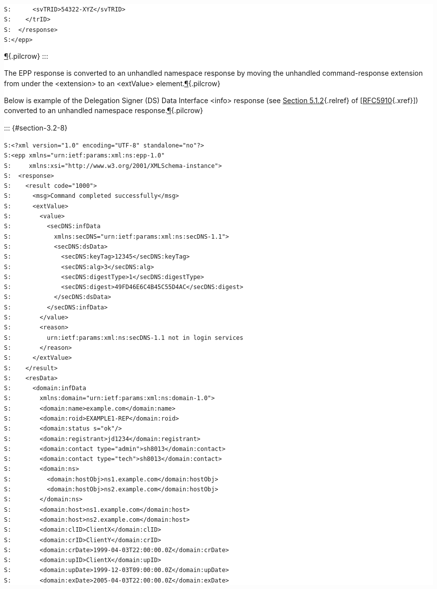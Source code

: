 ``` {.sourcecode .lang-xml}
S:      <svTRID>54322-XYZ</svTRID>
S:    </trID>
S:  </response>
S:</epp>
```

[¶](#section-3.2-5){.pilcrow}
:::

The EPP response is converted to an unhandled namespace response by
moving the unhandled command-response extension from under the
\<extension> to an \<extValue> element.[¶](#section-3.2-6){.pilcrow}

Below is example of the Delegation Signer (DS) Data Interface \<info>
response (see [Section
5.1.2](https://www.rfc-editor.org/rfc/rfc5910#section-5.1.2){.relref} of
\[[RFC5910](#RFC5910){.xref}\]) converted to an unhandled namespace
response.[¶](#section-3.2-7){.pilcrow}

::: {#section-3.2-8}
``` {.sourcecode .lang-xml}
S:<?xml version="1.0" encoding="UTF-8" standalone="no"?>
S:<epp xmlns="urn:ietf:params:xml:ns:epp-1.0"
S:     xmlns:xsi="http://www.w3.org/2001/XMLSchema-instance">
S:  <response>
S:    <result code="1000">
S:      <msg>Command completed successfully</msg>
S:      <extValue>
S:        <value>
S:          <secDNS:infData
S:            xmlns:secDNS="urn:ietf:params:xml:ns:secDNS-1.1">
S:            <secDNS:dsData>
S:              <secDNS:keyTag>12345</secDNS:keyTag>
S:              <secDNS:alg>3</secDNS:alg>
S:              <secDNS:digestType>1</secDNS:digestType>
S:              <secDNS:digest>49FD46E6C4B45C55D4AC</secDNS:digest>
S:            </secDNS:dsData>
S:          </secDNS:infData>
S:        </value>
S:        <reason>
S:          urn:ietf:params:xml:ns:secDNS-1.1 not in login services
S:        </reason>
S:      </extValue>
S:    </result>
S:    <resData>
S:      <domain:infData
S:        xmlns:domain="urn:ietf:params:xml:ns:domain-1.0">
S:        <domain:name>example.com</domain:name>
S:        <domain:roid>EXAMPLE1-REP</domain:roid>
S:        <domain:status s="ok"/>
S:        <domain:registrant>jd1234</domain:registrant>
S:        <domain:contact type="admin">sh8013</domain:contact>
S:        <domain:contact type="tech">sh8013</domain:contact>
S:        <domain:ns>
S:          <domain:hostObj>ns1.example.com</domain:hostObj>
S:          <domain:hostObj>ns2.example.com</domain:hostObj>
S:        </domain:ns>
S:        <domain:host>ns1.example.com</domain:host>
S:        <domain:host>ns2.example.com</domain:host>
S:        <domain:clID>ClientX</domain:clID>
S:        <domain:crID>ClientY</domain:crID>
S:        <domain:crDate>1999-04-03T22:00:00.0Z</domain:crDate>
S:        <domain:upID>ClientX</domain:upID>
S:        <domain:upDate>1999-12-03T09:00:00.0Z</domain:upDate>
S:        <domain:exDate>2005-04-03T22:00:00.0Z</domain:exDate>
```
